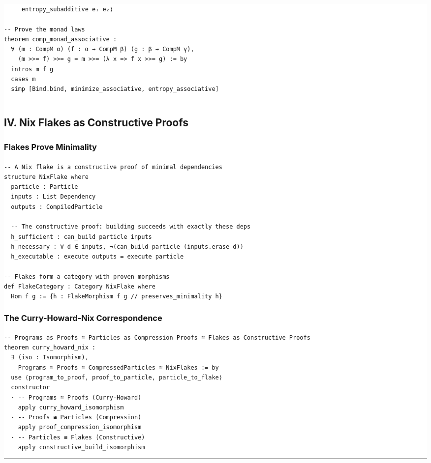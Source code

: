 ```lean
     entropy_subadditive e₁ e₂⟩

-- Prove the monad laws
theorem comp_monad_associative :
  ∀ (m : CompM α) (f : α → CompM β) (g : β → CompM γ),
    (m >>= f) >>= g = m >>= (λ x => f x >>= g) := by
  intros m f g
  cases m
  simp [Bind.bind, minimize_associative, entropy_associative]
```

---

## IV. Nix Flakes as Constructive Proofs

### Flakes Prove Minimality

```lean
-- A Nix flake is a constructive proof of minimal dependencies
structure NixFlake where
  particle : Particle
  inputs : List Dependency
  outputs : CompiledParticle

  -- The constructive proof: building succeeds with exactly these deps
  h_sufficient : can_build particle inputs
  h_necessary : ∀ d ∈ inputs, ¬(can_build particle (inputs.erase d))
  h_executable : execute outputs = execute particle

-- Flakes form a category with proven morphisms
def FlakeCategory : Category NixFlake where
  Hom f g := {h : FlakeMorphism f g // preserves_minimality h}
```

### The Curry-Howard-Nix Correspondence

```lean
-- Programs as Proofs ≅ Particles as Compression Proofs ≅ Flakes as Constructive Proofs
theorem curry_howard_nix :
  ∃ (iso : Isomorphism),
    Programs ≅ Proofs ≅ CompressedParticles ≅ NixFlakes := by
  use ⟨program_to_proof, proof_to_particle, particle_to_flake⟩
  constructor
  · -- Programs ≅ Proofs (Curry-Howard)
    apply curry_howard_isomorphism
  · -- Proofs ≅ Particles (Compression)
    apply proof_compression_isomorphism
  · -- Particles ≅ Flakes (Constructive)
    apply constructive_build_isomorphism
```

---
